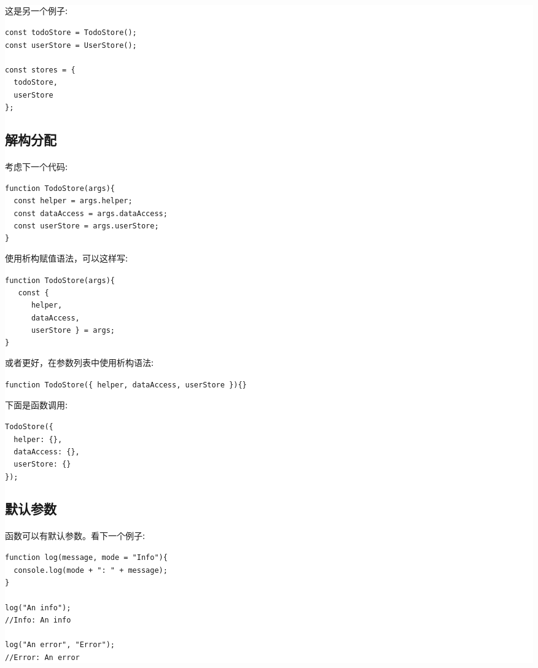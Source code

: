 这是另一个例子:

```
const todoStore = TodoStore();
const userStore = UserStore();

const stores = {
  todoStore,
  userStore
};
```

## 解构分配

考虑下一个代码:

```
function TodoStore(args){
  const helper = args.helper;
  const dataAccess = args.dataAccess;
  const userStore = args.userStore;
}
```

使用析构赋值语法，可以这样写:

```
function TodoStore(args){
   const { 
      helper, 
      dataAccess, 
      userStore } = args;
}
```

或者更好，在参数列表中使用析构语法:

```
function TodoStore({ helper, dataAccess, userStore }){}
```

下面是函数调用:

```
TodoStore({ 
  helper: {}, 
  dataAccess: {}, 
  userStore: {} 
});
```

## 默认参数

函数可以有默认参数。看下一个例子:

```
function log(message, mode = "Info"){
  console.log(mode + ": " + message);
}

log("An info");
//Info: An info

log("An error", "Error");
//Error: An error
```
